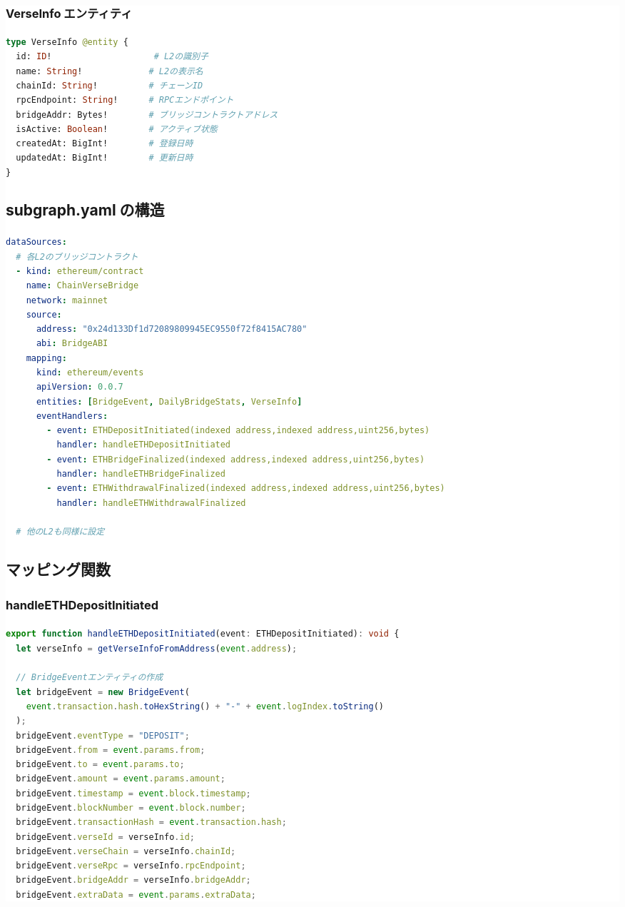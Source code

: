 ### VerseInfo エンティティ
```graphql
type VerseInfo @entity {
  id: ID!                    # L2の識別子
  name: String!             # L2の表示名
  chainId: String!          # チェーンID
  rpcEndpoint: String!      # RPCエンドポイント
  bridgeAddr: Bytes!        # ブリッジコントラクトアドレス
  isActive: Boolean!        # アクティブ状態
  createdAt: BigInt!        # 登録日時
  updatedAt: BigInt!        # 更新日時
}
```

## subgraph.yaml の構造
```yaml
dataSources:
  # 各L2のブリッジコントラクト
  - kind: ethereum/contract
    name: ChainVerseBridge
    network: mainnet
    source:
      address: "0x24d133Df1d72089809945EC9550f72f8415AC780"
      abi: BridgeABI
    mapping:
      kind: ethereum/events
      apiVersion: 0.0.7
      entities: [BridgeEvent, DailyBridgeStats, VerseInfo]
      eventHandlers:
        - event: ETHDepositInitiated(indexed address,indexed address,uint256,bytes)
          handler: handleETHDepositInitiated
        - event: ETHBridgeFinalized(indexed address,indexed address,uint256,bytes)
          handler: handleETHBridgeFinalized
        - event: ETHWithdrawalFinalized(indexed address,indexed address,uint256,bytes)
          handler: handleETHWithdrawalFinalized

  # 他のL2も同様に設定
```

## マッピング関数

### handleETHDepositInitiated
```typescript
export function handleETHDepositInitiated(event: ETHDepositInitiated): void {
  let verseInfo = getVerseInfoFromAddress(event.address);
  
  // BridgeEventエンティティの作成
  let bridgeEvent = new BridgeEvent(
    event.transaction.hash.toHexString() + "-" + event.logIndex.toString()
  );
  bridgeEvent.eventType = "DEPOSIT";
  bridgeEvent.from = event.params.from;
  bridgeEvent.to = event.params.to;
  bridgeEvent.amount = event.params.amount;
  bridgeEvent.timestamp = event.block.timestamp;
  bridgeEvent.blockNumber = event.block.number;
  bridgeEvent.transactionHash = event.transaction.hash;
  bridgeEvent.verseId = verseInfo.id;
  bridgeEvent.verseChain = verseInfo.chainId;
  bridgeEvent.verseRpc = verseInfo.rpcEndpoint;
  bridgeEvent.bridgeAddr = verseInfo.bridgeAddr;
  bridgeEvent.extraData = event.params.extraData;
```